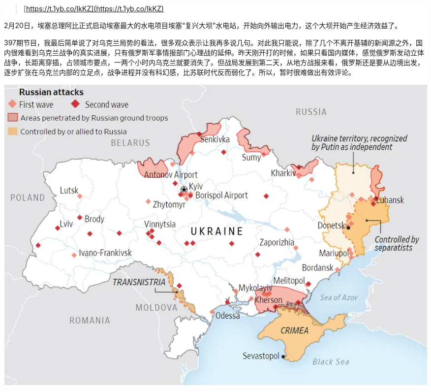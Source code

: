 



> [https://t.1yb.co/IkKZ](https://t.1yb.co/IkKZ)






2月20日，埃塞总理阿比正式启动埃塞最大的水电项目埃塞“复兴大坝”水电站，开始向外输出电力，这个大坝开始产生经济效益了。





397期节目，我最后简单说了对乌克兰局势的看法，很多观众表示让我再多说几句。对此我只能说，除了几个不离开基辅的新闻源之外，国内很难看到乌克兰战争的真实进展，只有俄罗斯军事情报部门心理战的延伸。昨天刚开打的时候，如果只看国内媒体，感觉俄罗斯发动立体战争，长距离穿插，占领城市要点，一两个小时内乌克兰就要消失了。但战局发展到第二天，从地方战报来看，俄罗斯还是要从边境出发，逐步扩张在乌克兰内部的立足点，战争进程并没有科幻感，比苏联时代反而弱化了。所以，暂时很难做出有效评论。



![](/images/btnews/0301_0400/0398/62afa9a9-0127-4535-8589-bfcb946b643f.webp)






